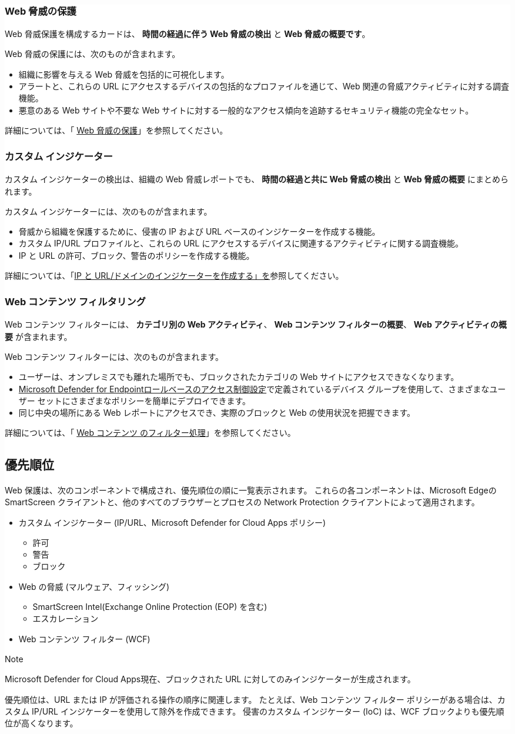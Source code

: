 ### <a name="web-threat-protection"></a>Web 脅威の保護

Web 脅威保護を構成するカードは、 **時間の経過に伴う Web 脅威の検出** と **Web 脅威の概要です**。

Web 脅威の保護には、次のものが含まれます。

- 組織に影響を与える Web 脅威を包括的に可視化します。
- アラートと、これらの URL にアクセスするデバイスの包括的なプロファイルを通じて、Web 関連の脅威アクティビティに対する調査機能。
- 悪意のある Web サイトや不要な Web サイトに対する一般的なアクセス傾向を追跡するセキュリティ機能の完全なセット。

詳細については、「 [Web 脅威の保護](web-threat-protection.md)」を参照してください。

### <a name="custom-indicators"></a>カスタム インジケーター

カスタム インジケーターの検出は、組織の Web 脅威レポートでも、 **時間の経過と共に Web 脅威の検出** と **Web 脅威の概要** にまとめられます。

カスタム インジケーターには、次のものが含まれます。

- 脅威から組織を保護するために、侵害の IP および URL ベースのインジケーターを作成する機能。
- カスタム IP/URL プロファイルと、これらの URL にアクセスするデバイスに関連するアクティビティに関する調査機能。
- IP と URL の許可、ブロック、警告のポリシーを作成する機能。

詳細については、「[IP と URL/ドメインのインジケーターを作成する」を](indicator-ip-domain.md)参照してください。

### <a name="web-content-filtering"></a>Web コンテンツ フィルタリング

Web コンテンツ フィルターには、 **カテゴリ別の Web アクティビティ**、 **Web コンテンツ フィルターの概要**、 **Web アクティビティの概要** が含まれます。

Web コンテンツ フィルターには、次のものが含まれます。

- ユーザーは、オンプレミスでも離れた場所でも、ブロックされたカテゴリの Web サイトにアクセスできなくなります。
- [Microsoft Defender for Endpointロールベースのアクセス制御設定](/microsoft-365/security/defender-endpoint/rbac)で定義されているデバイス グループを使用して、さまざまなユーザー セットにさまざまなポリシーを簡単にデプロイできます。
- 同じ中央の場所にある Web レポートにアクセスでき、実際のブロックと Web の使用状況を把握できます。

詳細については、「 [Web コンテンツ のフィルター処理](web-content-filtering.md)」を参照してください。

## <a name="order-of-precedence"></a>優先順位

Web 保護は、次のコンポーネントで構成され、優先順位の順に一覧表示されます。 これらの各コンポーネントは、Microsoft Edgeの SmartScreen クライアントと、他のすべてのブラウザーとプロセスの Network Protection クライアントによって適用されます。

- カスタム インジケーター (IP/URL、Microsoft Defender for Cloud Apps ポリシー)
  - 許可
  - 警告
  - ブロック

- Web の脅威 (マルウェア、フィッシング)
  - SmartScreen Intel(Exchange Online Protection (EOP) を含む)
  - エスカレーション

- Web コンテンツ フィルター (WCF)

> [!NOTE]
> Microsoft Defender for Cloud Apps現在、ブロックされた URL に対してのみインジケーターが生成されます。

優先順位は、URL または IP が評価される操作の順序に関連します。 たとえば、Web コンテンツ フィルター ポリシーがある場合は、カスタム IP/URL インジケーターを使用して除外を作成できます。 侵害のカスタム インジケーター (IoC) は、WCF ブロックよりも優先順位が高くなります。
